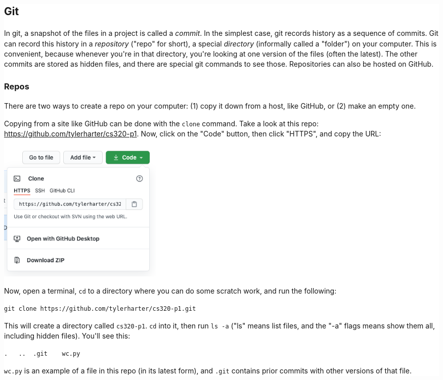 ## Git

In git, a snapshot of the files in a project is called a *commit*.  In
the simplest case, git records history as a sequence of commits.  Git
can record this history in a *repository* ("repo" for short), a
special *directory* (informally called a "folder") on your computer.
This is convenient, because whenever you're in that directory, you're
looking at one version of the files (often the latest).  The other
commits are stored as hidden files, and there are special git commands
to see those.  Repositories can also be hosted on GitHub.

### Repos

There are two ways to create a repo on your computer: (1) copy it down from
a host, like GitHub, or (2) make an empty one.

Copying from a site like GitHub can be done with the `clone` command.
Take a look at this repo: https://github.com/tylerharter/cs320-p1.
Now, click on the "Code" button, then click "HTTPS", and copy the URL:

<img src="img/clone.png" width=300>

Now, open a terminal, `cd` to a directory where you can do some scratch work, and run the following:

`git clone https://github.com/tylerharter/cs320-p1.git`

This will create a directory called `cs320-p1`.  `cd` into it, then
run `ls -a` ("ls" means list files, and the "-a" flags means show them
all, including hidden files).  You'll see this:

```
.	..	.git	wc.py
```

`wc.py` is an example of a file in this repo (in its latest form), and
`.git` contains prior commits with other versions of that file.

